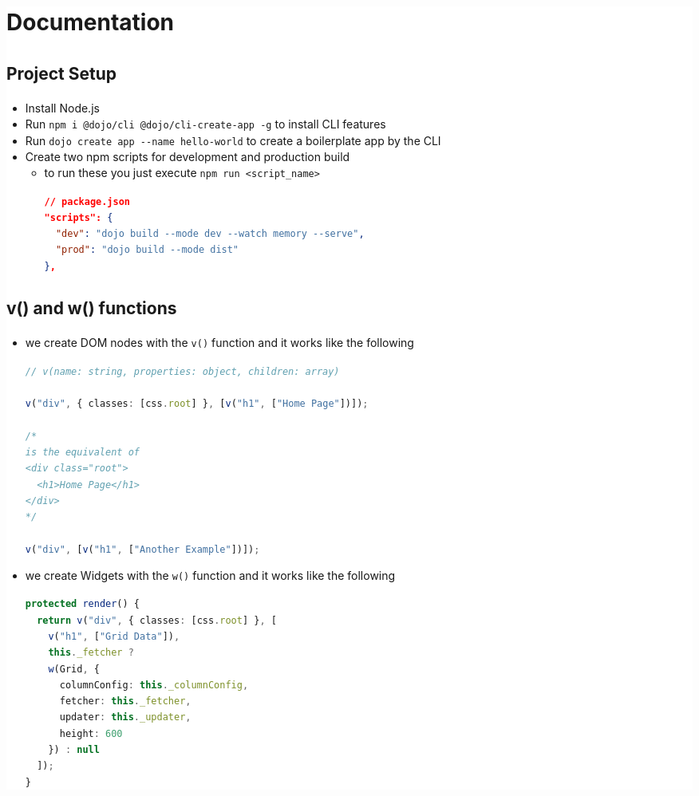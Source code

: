 # Documentation

## Project Setup

- Install Node.js
- Run `npm i @dojo/cli @dojo/cli-create-app -g` to install CLI features
- Run `dojo create app --name hello-world` to create a boilerplate app by the CLI
- Create two npm scripts for development and production build
  - to run these you just execute `npm run <script_name>`
    ```json
    // package.json
    "scripts": {
      "dev": "dojo build --mode dev --watch memory --serve",
      "prod": "dojo build --mode dist"
    },
    ```

## v() and w() functions

- we create DOM nodes with the `v()` function and it works like the following

  ```ts
  // v(name: string, properties: object, children: array)

  v("div", { classes: [css.root] }, [v("h1", ["Home Page"])]);

  /*
  is the equivalent of
  <div class="root">
    <h1>Home Page</h1>
  </div>
  */

  v("div", [v("h1", ["Another Example"])]);
  ```

- we create Widgets with the `w()` function and it works like the following

  ```ts
  protected render() {
    return v("div", { classes: [css.root] }, [
      v("h1", ["Grid Data"]),
      this._fetcher ?
      w(Grid, {
        columnConfig: this._columnConfig,
        fetcher: this._fetcher,
        updater: this._updater,
        height: 600
      }) : null
    ]);
  }
  ```
